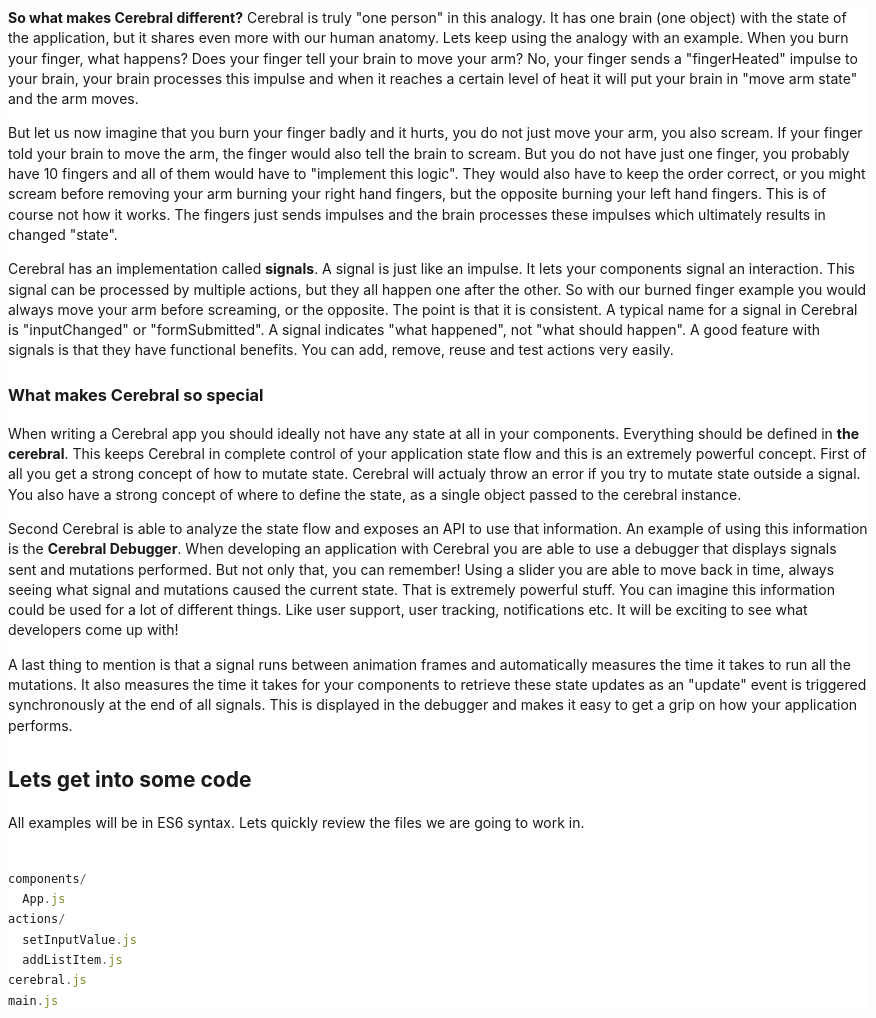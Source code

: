 **So what makes Cerebral different?** Cerebral is truly "one person" in this analogy. It has one brain (one object) with the state of the application, but it shares even more with our human anatomy. Lets keep using the analogy with an example. When you burn your finger, what happens? Does your finger tell your brain to move your arm? No, your finger sends a "fingerHeated" impulse to your brain, your brain processes this impulse and when it reaches a certain level of heat it will put your brain in "move arm state" and the arm moves.

But let us now imagine that you burn your finger badly and it hurts, you do not just move your arm, you also scream. If your finger told your brain to move the arm, the finger would also tell the brain to scream. But you do not have just one finger, you probably have 10 fingers and all of them would have to "implement this logic". They would also have to keep the order correct, or you might scream before removing your arm burning your right hand fingers, but the opposite burning your left hand fingers. This is of course not how it works. The fingers just sends impulses and the brain processes these impulses which ultimately results in changed "state".

Cerebral has an implementation called **signals**. A signal is just like an impulse. It lets your components signal an interaction. This signal can be processed by multiple actions, but they all happen one after the other. So with our burned finger example you would always move your arm before screaming, or the opposite. The point is that it is consistent. A typical name for a signal in Cerebral is "inputChanged" or "formSubmitted". A signal indicates "what happened", not "what should happen". A good feature with signals is that they have functional benefits. You can add, remove, reuse and test actions very easily.

### What makes Cerebral so special
When writing a Cerebral app you should ideally not have any state at all in your components. Everything should be defined in **the cerebral**. This keeps Cerebral in complete control of your application state flow and this is an extremely powerful concept. First of all you get a strong concept of how to mutate state. Cerebral will actualy throw an error if you try to mutate state outside a signal. You also have a strong concept of where to define the state, as a single object passed to the cerebral instance. 

Second Cerebral is able to analyze the state flow and exposes an API to use that information. An example of using this information is the **Cerebral Debugger**. When developing an application with Cerebral you are able to use a debugger that displays signals sent and mutations performed. But not only that, you can remember! Using a slider you are able to move back in time, always seeing what signal and mutations caused the current state. That is extremely powerful stuff. You can imagine this information could be used for a lot of different things. Like user support, user tracking, notifications etc. It will be exciting to see what developers come up with!

A last thing to mention is that a signal runs between animation frames and automatically measures the time it takes to run all the mutations. It also measures the time it takes for your components to retrieve these state updates as an "update" event is triggered synchronously at the end of all signals. This is displayed in the debugger and makes it easy to get a grip on how your application performs.

## Lets get into some code
All examples will be in ES6 syntax. Lets quickly review the files we are going to work in.

```javascript

components/
  App.js
actions/
  setInputValue.js
  addListItem.js
cerebral.js
main.js
```
